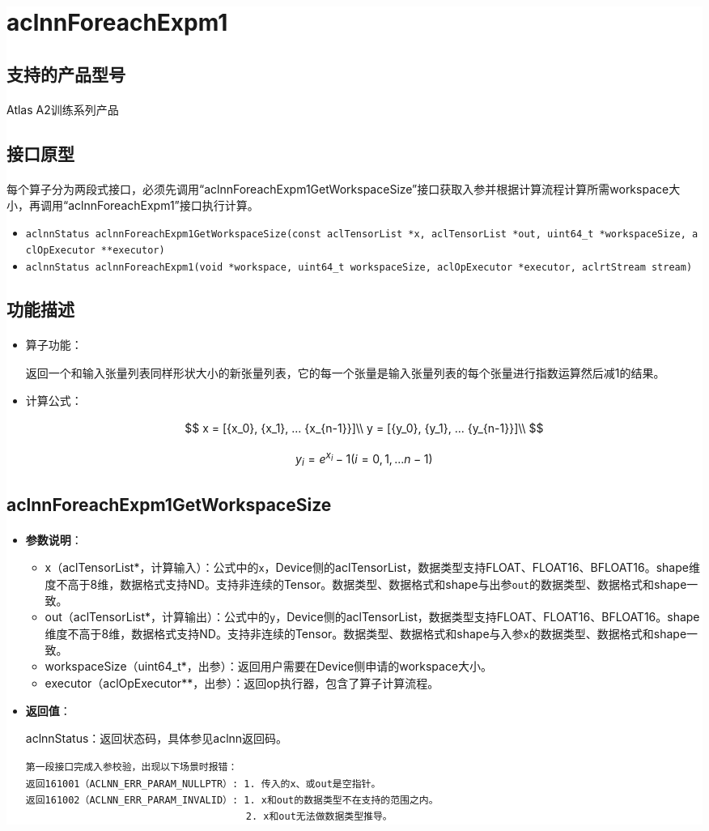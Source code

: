 # aclnnForeachExpm1

## 支持的产品型号

Atlas A2训练系列产品

## 接口原型

每个算子分为两段式接口，必须先调用“aclnnForeachExpm1GetWorkspaceSize”接口获取入参并根据计算流程计算所需workspace大小，再调用“aclnnForeachExpm1”接口执行计算。

- `aclnnStatus aclnnForeachExpm1GetWorkspaceSize(const aclTensorList *x, aclTensorList *out, uint64_t *workspaceSize, aclOpExecutor **executor)`
- `aclnnStatus aclnnForeachExpm1(void *workspace, uint64_t workspaceSize, aclOpExecutor *executor, aclrtStream stream)`

## 功能描述

- 算子功能：
  
  返回一个和输入张量列表同样形状大小的新张量列表，它的每一个张量是输入张量列表的每个张量进行指数运算然后减1的结果。

- 计算公式：
 
  $$
  x = [{x_0}, {x_1}, ... {x_{n-1}}]\\
  y = [{y_0}, {y_1}, ... {y_{n-1}}]\\
  $$

  $$
  {y_i}=e^{x_i}-1 (i=0,1,...n-1)
  $$ 

## aclnnForeachExpm1GetWorkspaceSize

- **参数说明**：

  - x（aclTensorList*，计算输入）：公式中的`x`，Device侧的aclTensorList，数据类型支持FLOAT、FLOAT16、BFLOAT16。shape维度不高于8维，数据格式支持ND。支持非连续的Tensor。数据类型、数据格式和shape与出参`out`的数据类型、数据格式和shape一致。
  - out（aclTensorList*，计算输出）：公式中的`y`，Device侧的aclTensorList，数据类型支持FLOAT、FLOAT16、BFLOAT16。shape维度不高于8维，数据格式支持ND。支持非连续的Tensor。数据类型、数据格式和shape与入参`x`的数据类型、数据格式和shape一致。
  - workspaceSize（uint64_t\*，出参）：返回用户需要在Device侧申请的workspace大小。
  - executor（aclOpExecutor\**，出参）：返回op执行器，包含了算子计算流程。

- **返回值**：

  aclnnStatus：返回状态码，具体参见aclnn返回码。

  ```
  第一段接口完成入参校验，出现以下场景时报错：
  返回161001（ACLNN_ERR_PARAM_NULLPTR）: 1. 传入的x、或out是空指针。
  返回161002（ACLNN_ERR_PARAM_INVALID）: 1. x和out的数据类型不在支持的范围之内。
                                        2. x和out无法做数据类型推导。
  ```
